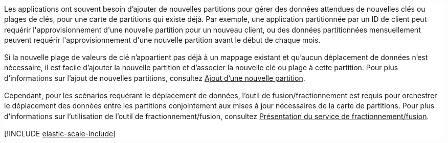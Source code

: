 Les applications ont souvent besoin d’ajouter de nouvelles partitions pour gérer des données attendues de nouvelles clés ou plages de clés, pour une carte de partitions qui existe déjà. Par exemple, une application partitionnée par un ID de client peut requérir l'approvisionnement d'une nouvelle partition pour un nouveau client, ou des données partitionnées mensuellement peuvent requérir l'approvisionnement d'une nouvelle partition avant le début de chaque mois.

Si la nouvelle plage de valeurs de clé n’appartient pas déjà à un mappage existant et qu’aucun déplacement de données n’est nécessaire, il est facile d’ajouter la nouvelle partition et d’associer la nouvelle clé ou plage à cette partition. Pour plus d’informations sur l’ajout de nouvelles partitions, consultez [Ajout d’une nouvelle partition](elastic-scale-add-a-shard.md).

Cependant, pour les scénarios requérant le déplacement de données, l’outil de fusion/fractionnement est requis pour orchestrer le déplacement des données entre les partitions conjointement aux mises à jour nécessaires de la carte de partitions. Pour plus d’informations sur l’utilisation de l’outil de fractionnement/fusion, consultez [Présentation du service de fractionnement/fusion](elastic-scale-overview-split-and-merge.md).

[!INCLUDE [elastic-scale-include](../../../includes/elastic-scale-include.md)]


[1]: ./media/elastic-scale-shard-map-management/listmapping.png
[2]: ./media/elastic-scale-shard-map-management/rangemapping.png
[3]: ./media/elastic-scale-shard-map-management/multipleonsingledb.png